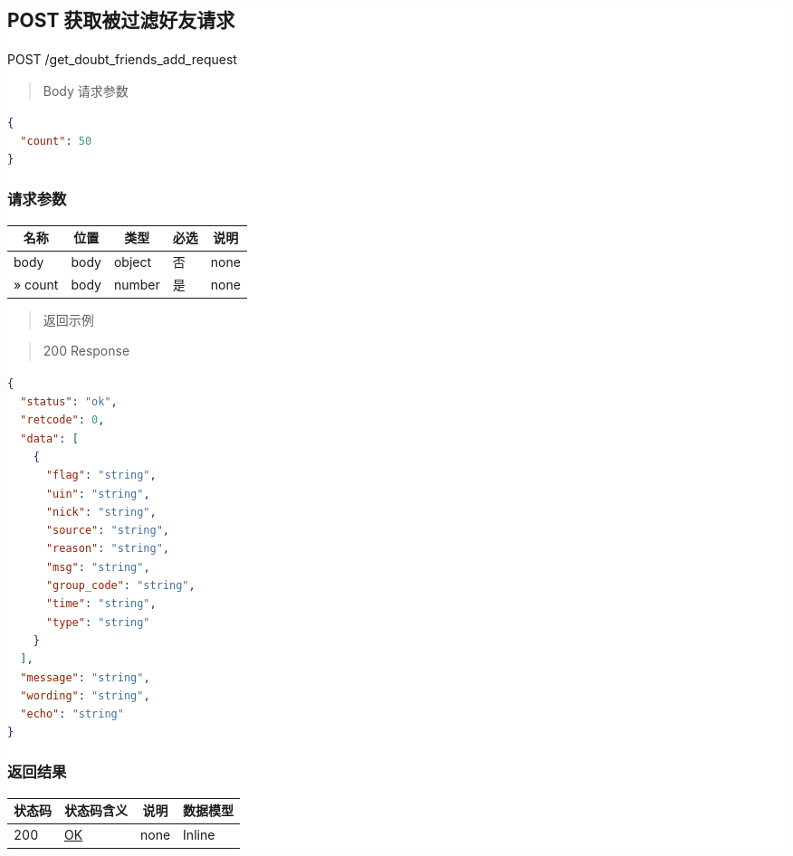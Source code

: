 ## POST 获取被过滤好友请求

POST /get_doubt_friends_add_request

> Body 请求参数

```json
{
  "count": 50
}
```

### 请求参数

|名称|位置|类型|必选|说明|
|---|---|---|---|---|
|body|body|object| 否 |none|
|» count|body|number| 是 |none|

> 返回示例

> 200 Response

```json
{
  "status": "ok",
  "retcode": 0,
  "data": [
    {
      "flag": "string",
      "uin": "string",
      "nick": "string",
      "source": "string",
      "reason": "string",
      "msg": "string",
      "group_code": "string",
      "time": "string",
      "type": "string"
    }
  ],
  "message": "string",
  "wording": "string",
  "echo": "string"
}
```

### 返回结果

|状态码|状态码含义|说明|数据模型|
|---|---|---|---|
|200|[OK](https://tools.ietf.org/html/rfc7231#section-6.3.1)|none|Inline|
